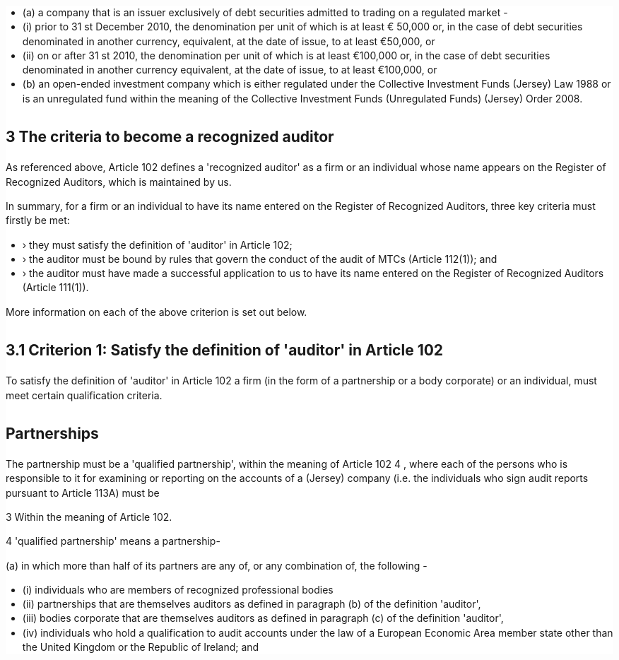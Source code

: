 - (a) a company that is an issuer exclusively of debt securities admitted to trading on a regulated market -
- (i) prior to 31 st  December 2010, the denomination per unit of which is at least € 50,000 or, in the case of debt securities denominated in another currency, equivalent, at the date of issue, to at least €50,000, or
- (ii) on or after 31 st  2010, the denomination per unit of which is at least €100,000 or, in the case of debt securities denominated in another currency equivalent, at the date of issue, to at least €100,000, or
- (b) an open-ended investment company which is either regulated under the Collective Investment Funds (Jersey) Law 1988 or is an unregulated fund within the meaning of the Collective Investment Funds (Unregulated Funds) (Jersey) Order 2008.

## 3 The criteria to become a recognized auditor

As referenced above, Article 102 defines a 'recognized auditor' as a firm or an individual whose name appears on the Register of Recognized Auditors, which is maintained by us.

In summary, for a firm or an individual to have its name entered on the Register of Recognized Auditors, three key criteria must firstly be met:

- › they must satisfy the definition of 'auditor' in Article 102;
- › the auditor must be bound by rules that govern the conduct of the audit of MTCs (Article 112(1)); and
- › the auditor must have made a successful application to us to have its name entered on the Register of Recognized Auditors (Article 111(1)).

More information on each of the above criterion is set out below.

## 3.1 Criterion 1: Satisfy the definition of 'auditor' in Article 102

To satisfy the definition of 'auditor' in Article 102 a firm (in the form of a partnership or a body corporate) or an individual, must meet certain qualification criteria.

## Partnerships

The partnership must be a 'qualified partnership', within the meaning of Article 102 4 , where each of the persons who is responsible to it for examining or reporting on the accounts of a (Jersey) company (i.e. the individuals who sign audit reports pursuant to Article 113A) must be

3  Within the meaning of Article 102.

4  'qualified partnership' means a partnership-

(a) in which more than half of its partners are any of, or any combination of, the following -

- (i) individuals who are members of recognized professional bodies
- (ii) partnerships that are themselves auditors as defined in paragraph (b) of the definition 'auditor',
- (iii) bodies corporate that are themselves auditors as defined in paragraph (c) of the definition 'auditor',
- (iv) individuals who hold a qualification to audit accounts under the law of a European Economic Area member state other than the United Kingdom or the Republic of Ireland; and
